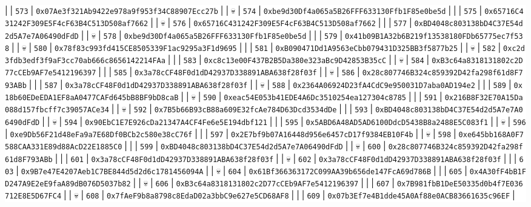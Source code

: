 |  | `573` | `0x07Ae3f321Ab9422e978a9f953f34C88907Ecc27b` |
| 💀 | `574` | `0xbe9d30Df4a065a5B26FFF633130Ffb1F85e0be5d` |
|  | `575` | `0x65716C431242F309E5F4cF63B4C513D508af7662` |
| 💀 | `576` | `0x65716C431242F309E5F4cF63B4C513D508af7662` |
|  | `577` | `0xBD4048c803138bD4C37E54d2d5A7e7A06490dFdD` |
| 💀 | `578` | `0xbe9d30Df4a065a5B26FFF633130Ffb1F85e0be5d` |
|  | `579` | `0x41b09B1A32b6B219f13538180FDb65775ec7f538` |
| 💀 | `580` | `0x78f83c993fd415CE8505339F1ac9295a3F1d9695` |
|  | `581` | `0xB090471Dd1A9563eCbb079431D325BB3f5877b25` |
| 💀 | `582` | `0xc2d3fdb3edf3f9aF3cc70ab666c8656142214FAa` |
|  | `583` | `0xc8c13e00F437B2B5Da380e323aBc9D42853B35cC` |
| 💀 | `584` | `0xB3c64a8318131802c2D77cCEb9AF7e5412196397` |
|  | `585` | `0x3a78cCF48F0d1dD42937D338891ABA638f28f03f` |
| 💀 | `586` | `0x28c807746B324c859392D42fa298f61d8F793ABb` |
|  | `587` | `0x3a78cCF48F0d1dD42937D338891ABA638f28f03f` |
| 💀 | `588` | `0x2364A06924D23fA4CdC9e950031D7aba0AD194e2` |
|  | `589` | `0x18b60EDeEDA1EF8aA0477CAFd645bB8BF9bD8caB` |
| 💀 | `590` | `0xeac54E053b41EDE4A6Dc3510254ea127304c8785` |
|  | `591` | `0x216B8F32E70A15Da088d157fbcff7c39057ACe34` |
| 💀 | `592` | `0x7B5b66B93cB88a609E32fcAe784D63Dcd3534dDe` |
|  | `593` | `0xBD4048c803138bD4C37E54d2d5A7e7A06490dFdD` |
| 💀 | `594` | `0x90EbC1E7E926cDa21347A4CF4Fe6e5E194dbf121` |
|  | `595` | `0x5ABD6A48AD5AD6100DdcD5438B8a2488E5C083f1` |
| 💀 | `596` | `0xe9Db56F21d48eFa9a7E68Df0BCb2c580e38cC76f` |
|  | `597` | `0x2E7bf9b07A16448d956e6457cD17f9384EB10F4b` |
| 💀 | `598` | `0xe645bb168A0F7588CAA331E89d88AcD22E1885C0` |
|  | `599` | `0xBD4048c803138bD4C37E54d2d5A7e7A06490dFdD` |
| 💀 | `600` | `0x28c807746B324c859392D42fa298f61d8F793ABb` |
|  | `601` | `0x3a78cCF48F0d1dD42937D338891ABA638f28f03f` |
| 💀 | `602` | `0x3a78cCF48F0d1dD42937D338891ABA638f28f03f` |
|  | `603` | `0x9B7e47E4207Aeb1C7BE844d5d2d6c1781456094A` |
| 💀 | `604` | `0x61Bf366363172C099AA39b656de147FcA69d786B` |
|  | `605` | `0x4A30fF4bB1FD247A9E2eE9faA89dB076D5037b82` |
| 💀 | `606` | `0xB3c64a8318131802c2D77cCEb9AF7e5412196397` |
|  | `607` | `0x7B981fbB1DeE50335d0b4f7E036712E8E5D67FC4` |
| 💀 | `608` | `0x7fAeF9b8a8798c8EdaD02a3bbC9e627e5CD68AF8` |
|  | `609` | `0x07b3Ef7e4B1dde45A0Af88e0ACB83661635c96EF` |